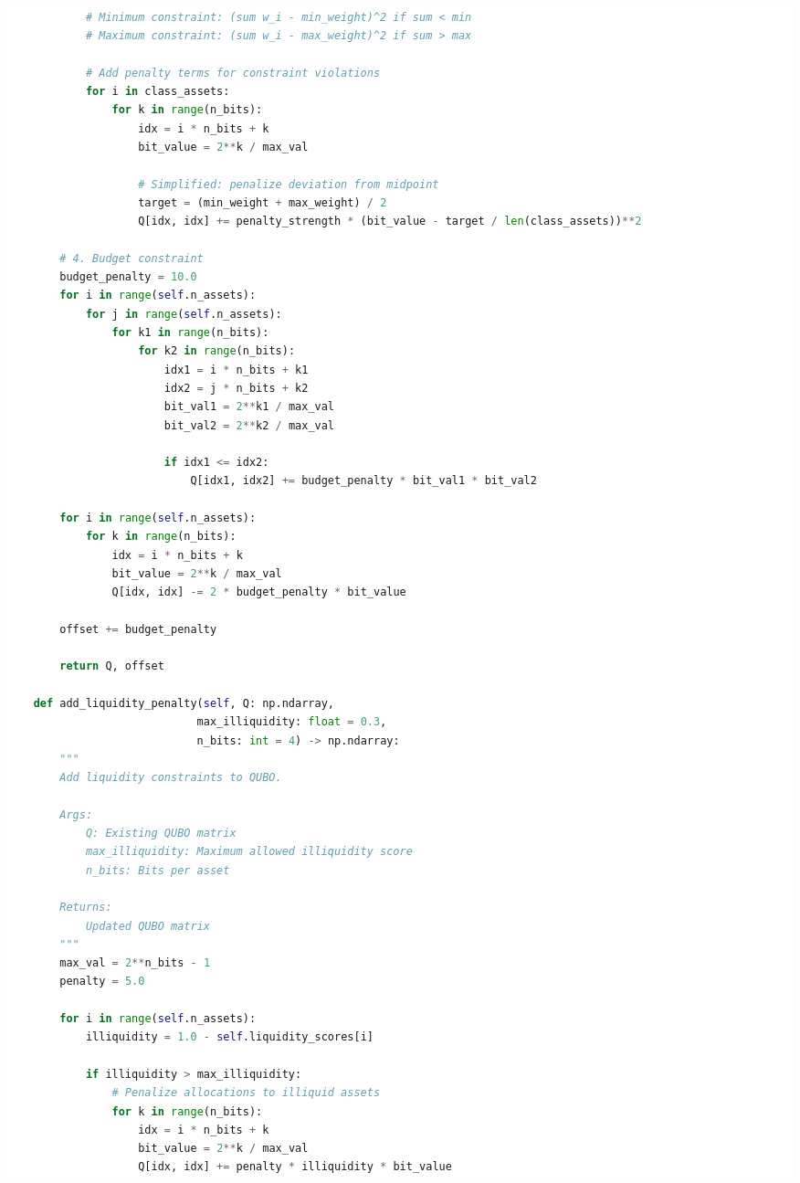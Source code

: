 ```python
            # Minimum constraint: (sum w_i - min_weight)^2 if sum < min
            # Maximum constraint: (sum w_i - max_weight)^2 if sum > max
            
            # Add penalty terms for constraint violations
            for i in class_assets:
                for k in range(n_bits):
                    idx = i * n_bits + k
                    bit_value = 2**k / max_val
                    
                    # Simplified: penalize deviation from midpoint
                    target = (min_weight + max_weight) / 2
                    Q[idx, idx] += penalty_strength * (bit_value - target / len(class_assets))**2
        
        # 4. Budget constraint
        budget_penalty = 10.0
        for i in range(self.n_assets):
            for j in range(self.n_assets):
                for k1 in range(n_bits):
                    for k2 in range(n_bits):
                        idx1 = i * n_bits + k1
                        idx2 = j * n_bits + k2
                        bit_val1 = 2**k1 / max_val
                        bit_val2 = 2**k2 / max_val
                        
                        if idx1 <= idx2:
                            Q[idx1, idx2] += budget_penalty * bit_val1 * bit_val2
        
        for i in range(self.n_assets):
            for k in range(n_bits):
                idx = i * n_bits + k
                bit_value = 2**k / max_val
                Q[idx, idx] -= 2 * budget_penalty * bit_value
        
        offset += budget_penalty
        
        return Q, offset
    
    def add_liquidity_penalty(self, Q: np.ndarray, 
                             max_illiquidity: float = 0.3,
                             n_bits: int = 4) -> np.ndarray:
        """
        Add liquidity constraints to QUBO.
        
        Args:
            Q: Existing QUBO matrix
            max_illiquidity: Maximum allowed illiquidity score
            n_bits: Bits per asset
            
        Returns:
            Updated QUBO matrix
        """
        max_val = 2**n_bits - 1
        penalty = 5.0
        
        for i in range(self.n_assets):
            illiquidity = 1.0 - self.liquidity_scores[i]
            
            if illiquidity > max_illiquidity:
                # Penalize allocations to illiquid assets
                for k in range(n_bits):
                    idx = i * n_bits + k
                    bit_value = 2**k / max_val
                    Q[idx, idx] += penalty * illiquidity * bit_value
```
